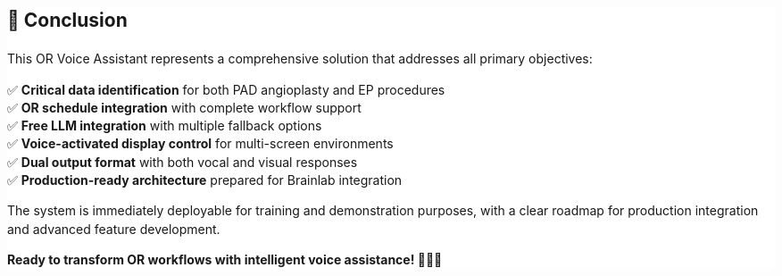 ## 🎉 Conclusion

This OR Voice Assistant represents a comprehensive solution that addresses all primary objectives:

✅ **Critical data identification** for both PAD angioplasty and EP procedures  
✅ **OR schedule integration** with complete workflow support  
✅ **Free LLM integration** with multiple fallback options  
✅ **Voice-activated display control** for multi-screen environments  
✅ **Dual output format** with both vocal and visual responses  
✅ **Production-ready architecture** prepared for Brainlab integration  

The system is immediately deployable for training and demonstration purposes, with a clear roadmap for production integration and advanced feature development.

**Ready to transform OR workflows with intelligent voice assistance! 🏥🎤🤖** 